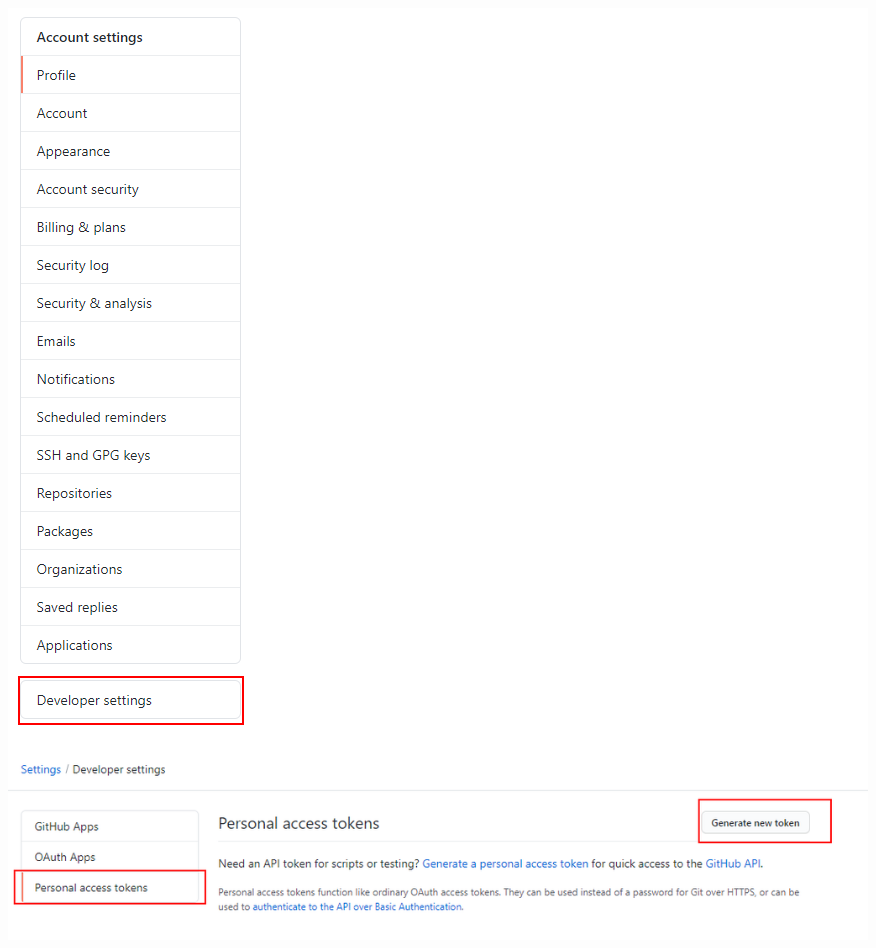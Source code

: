 ![05-developer-settings](./readme-resources/05-developer-settings.png)

![06-personal-access-token](./readme-resources/06-personal-access-token.png)
